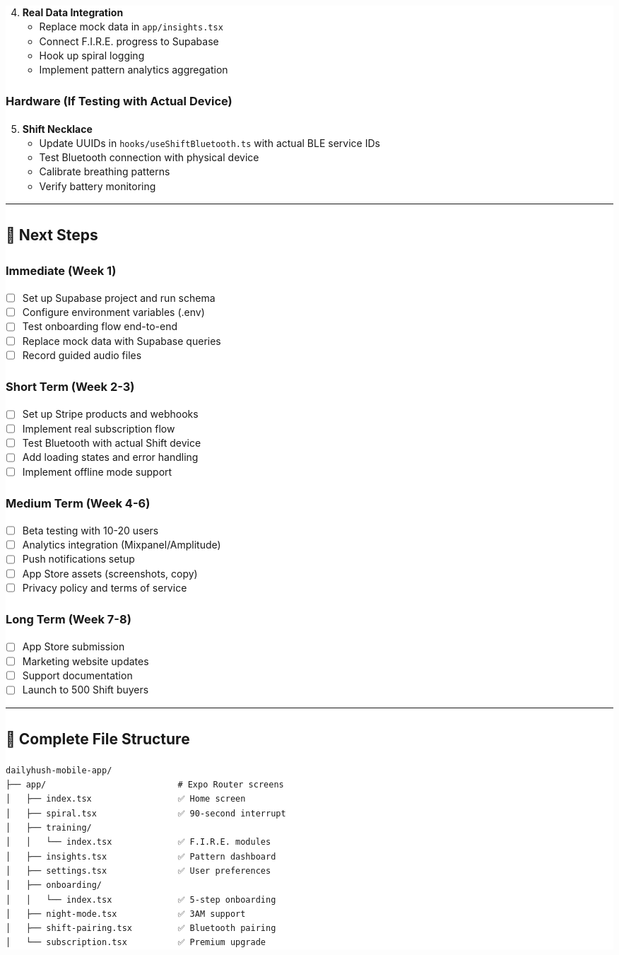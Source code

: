4. **Real Data Integration**
   - Replace mock data in `app/insights.tsx`
   - Connect F.I.R.E. progress to Supabase
   - Hook up spiral logging
   - Implement pattern analytics aggregation

### Hardware (If Testing with Actual Device)
5. **Shift Necklace**
   - Update UUIDs in `hooks/useShiftBluetooth.ts` with actual BLE service IDs
   - Test Bluetooth connection with physical device
   - Calibrate breathing patterns
   - Verify battery monitoring

---

## 🚀 Next Steps

### Immediate (Week 1)
- [ ] Set up Supabase project and run schema
- [ ] Configure environment variables (.env)
- [ ] Test onboarding flow end-to-end
- [ ] Replace mock data with Supabase queries
- [ ] Record guided audio files

### Short Term (Week 2-3)
- [ ] Set up Stripe products and webhooks
- [ ] Implement real subscription flow
- [ ] Test Bluetooth with actual Shift device
- [ ] Add loading states and error handling
- [ ] Implement offline mode support

### Medium Term (Week 4-6)
- [ ] Beta testing with 10-20 users
- [ ] Analytics integration (Mixpanel/Amplitude)
- [ ] Push notifications setup
- [ ] App Store assets (screenshots, copy)
- [ ] Privacy policy and terms of service

### Long Term (Week 7-8)
- [ ] App Store submission
- [ ] Marketing website updates
- [ ] Support documentation
- [ ] Launch to 500 Shift buyers

---

## 📂 Complete File Structure

```
dailyhush-mobile-app/
├── app/                          # Expo Router screens
│   ├── index.tsx                 ✅ Home screen
│   ├── spiral.tsx                ✅ 90-second interrupt
│   ├── training/
│   │   └── index.tsx             ✅ F.I.R.E. modules
│   ├── insights.tsx              ✅ Pattern dashboard
│   ├── settings.tsx              ✅ User preferences
│   ├── onboarding/
│   │   └── index.tsx             ✅ 5-step onboarding
│   ├── night-mode.tsx            ✅ 3AM support
│   ├── shift-pairing.tsx         ✅ Bluetooth pairing
│   └── subscription.tsx          ✅ Premium upgrade
```
